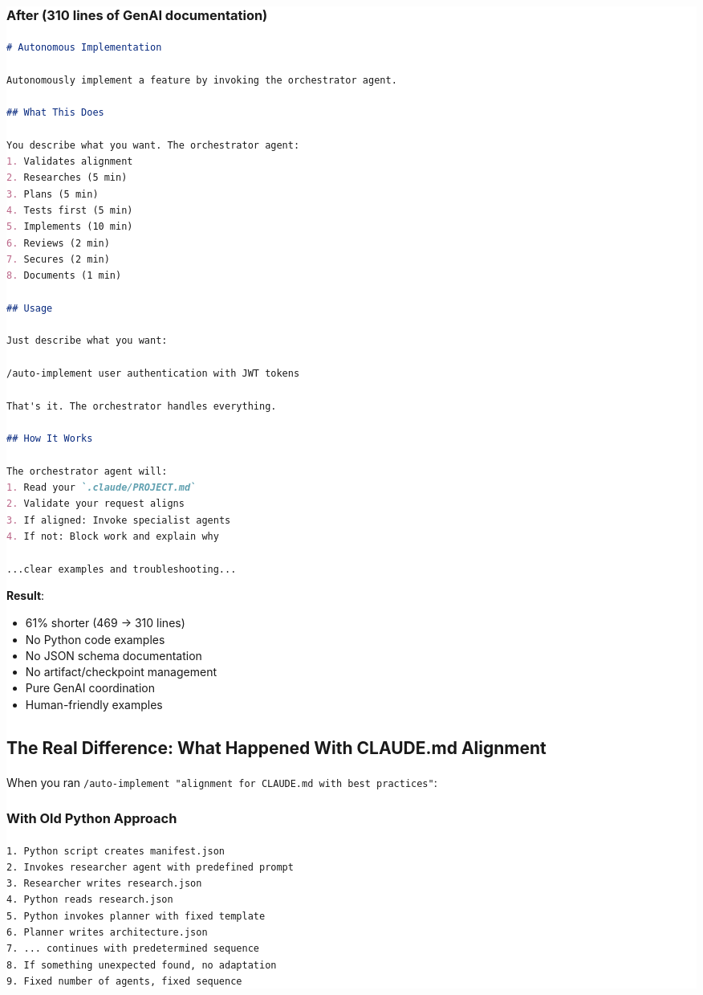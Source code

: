 ### After (310 lines of GenAI documentation)

```markdown
# Autonomous Implementation

Autonomously implement a feature by invoking the orchestrator agent.

## What This Does

You describe what you want. The orchestrator agent:
1. Validates alignment
2. Researches (5 min)
3. Plans (5 min)
4. Tests first (5 min)
5. Implements (10 min)
6. Reviews (2 min)
7. Secures (2 min)
8. Documents (1 min)

## Usage

Just describe what you want:

/auto-implement user authentication with JWT tokens

That's it. The orchestrator handles everything.

## How It Works

The orchestrator agent will:
1. Read your `.claude/PROJECT.md`
2. Validate your request aligns
3. If aligned: Invoke specialist agents
4. If not: Block work and explain why

...clear examples and troubleshooting...
```

**Result**:
- 61% shorter (469 → 310 lines)
- No Python code examples
- No JSON schema documentation
- No artifact/checkpoint management
- Pure GenAI coordination
- Human-friendly examples

## The Real Difference: What Happened With CLAUDE.md Alignment

When you ran `/auto-implement "alignment for CLAUDE.md with best practices"`:

### With Old Python Approach
```
1. Python script creates manifest.json
2. Invokes researcher agent with predefined prompt
3. Researcher writes research.json
4. Python reads research.json
5. Python invokes planner with fixed template
6. Planner writes architecture.json
7. ... continues with predetermined sequence
8. If something unexpected found, no adaptation
9. Fixed number of agents, fixed sequence
```
